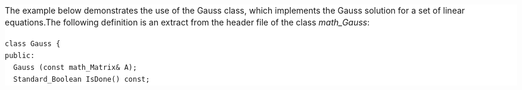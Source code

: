 The example below demonstrates the use of the Gauss class,  which implements the Gauss solution for a set of linear equations.The following  definition is an extract from the header file of the class *math_Gauss*: 

~~~~~~
class Gauss {
public:
  Gauss (const math_Matrix& A);
  Standard_Boolean IsDone() const;
